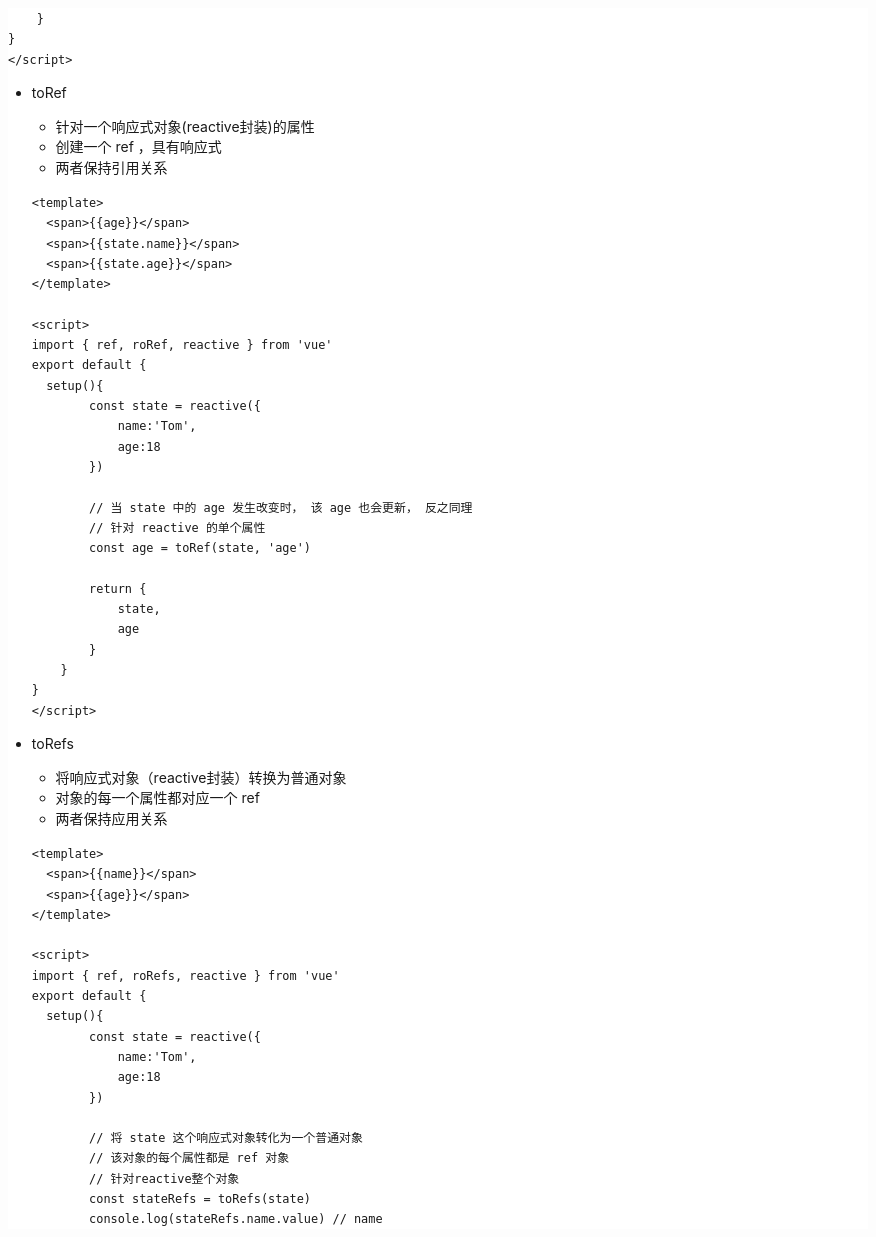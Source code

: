   ```vue
      }
  }
  </script>
  ```

- toRef

  - 针对一个响应式对象(reactive封装)的属性
  - 创建一个 ref ，具有响应式
  - 两者保持引用关系

  ```vue
  <template>
  	<span>{{age}}</span>
  	<span>{{state.name}}</span>
  	<span>{{state.age}}</span>
  </template>
  
  <script>
  import { ref, roRef, reactive } from 'vue'
  export default {
  	setup(){
          const state = reactive({
              name:'Tom',
              age:18
          })
          
          // 当 state 中的 age 发生改变时， 该 age 也会更新， 反之同理
          // 针对 reactive 的单个属性
          const age = toRef(state, 'age')
          
          return {
              state,
              age
          }
      }     
  }
  </script>
  ```

- toRefs

  - 将响应式对象（reactive封装）转换为普通对象
  - 对象的每一个属性都对应一个 ref 
  - 两者保持应用关系

  ```vue
  <template>
  	<span>{{name}}</span>
  	<span>{{age}}</span>
  </template>
  
  <script>
  import { ref, roRefs, reactive } from 'vue'
  export default {
  	setup(){
          const state = reactive({
              name:'Tom',
              age:18
          })
          
          // 将 state 这个响应式对象转化为一个普通对象
          // 该对象的每个属性都是 ref 对象
          // 针对reactive整个对象
          const stateRefs = toRefs(state)
          console.log(stateRefs.name.value) // name
  ```